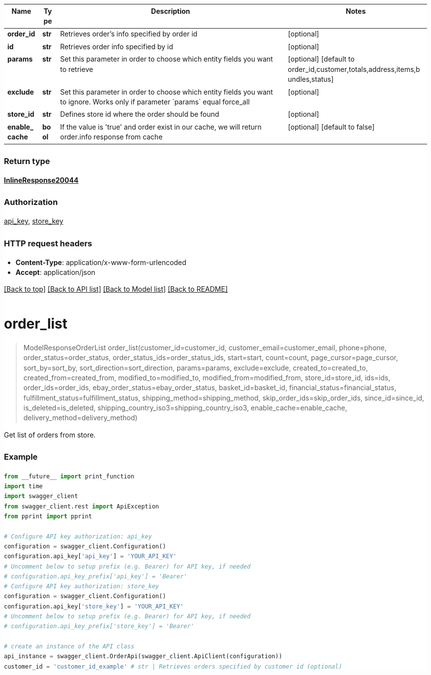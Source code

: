 Name | Type | Description  | Notes
------------- | ------------- | ------------- | -------------
 **order_id** | **str**| Retrieves order’s info specified by order id | [optional] 
 **id** | **str**| Retrieves order info specified by id | [optional] 
 **params** | **str**| Set this parameter in order to choose which entity fields you want to retrieve | [optional] [default to order_id,customer,totals,address,items,bundles,status]
 **exclude** | **str**| Set this parameter in order to choose which entity fields you want to ignore. Works only if parameter &#x60;params&#x60; equal force_all | [optional] 
 **store_id** | **str**| Defines store id where the order should be found | [optional] 
 **enable_cache** | **bool**| If the value is &#39;true&#39; and order exist in our cache, we will return order.info response from cache | [optional] [default to false]

### Return type

[**InlineResponse20044**](InlineResponse20044.md)

### Authorization

[api_key](../README.md#api_key), [store_key](../README.md#store_key)

### HTTP request headers

 - **Content-Type**: application/x-www-form-urlencoded
 - **Accept**: application/json

[[Back to top]](#) [[Back to API list]](../README.md#documentation-for-api-endpoints) [[Back to Model list]](../README.md#documentation-for-models) [[Back to README]](../README.md)

# **order_list**
> ModelResponseOrderList order_list(customer_id=customer_id, customer_email=customer_email, phone=phone, order_status=order_status, order_status_ids=order_status_ids, start=start, count=count, page_cursor=page_cursor, sort_by=sort_by, sort_direction=sort_direction, params=params, exclude=exclude, created_to=created_to, created_from=created_from, modified_to=modified_to, modified_from=modified_from, store_id=store_id, ids=ids, order_ids=order_ids, ebay_order_status=ebay_order_status, basket_id=basket_id, financial_status=financial_status, fulfillment_status=fulfillment_status, shipping_method=shipping_method, skip_order_ids=skip_order_ids, since_id=since_id, is_deleted=is_deleted, shipping_country_iso3=shipping_country_iso3, enable_cache=enable_cache, delivery_method=delivery_method)



Get list of orders from store.

### Example
```python
from __future__ import print_function
import time
import swagger_client
from swagger_client.rest import ApiException
from pprint import pprint

# Configure API key authorization: api_key
configuration = swagger_client.Configuration()
configuration.api_key['api_key'] = 'YOUR_API_KEY'
# Uncomment below to setup prefix (e.g. Bearer) for API key, if needed
# configuration.api_key_prefix['api_key'] = 'Bearer'
# Configure API key authorization: store_key
configuration = swagger_client.Configuration()
configuration.api_key['store_key'] = 'YOUR_API_KEY'
# Uncomment below to setup prefix (e.g. Bearer) for API key, if needed
# configuration.api_key_prefix['store_key'] = 'Bearer'

# create an instance of the API class
api_instance = swagger_client.OrderApi(swagger_client.ApiClient(configuration))
customer_id = 'customer_id_example' # str | Retrieves orders specified by customer id (optional)
```